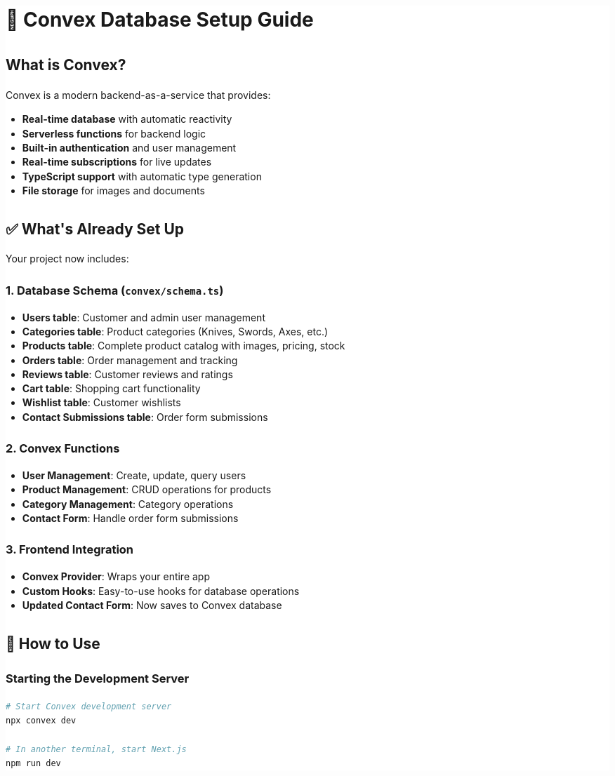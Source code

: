 # 🚀 Convex Database Setup Guide

## What is Convex?

Convex is a modern backend-as-a-service that provides:
- **Real-time database** with automatic reactivity
- **Serverless functions** for backend logic
- **Built-in authentication** and user management
- **Real-time subscriptions** for live updates
- **TypeScript support** with automatic type generation
- **File storage** for images and documents

## ✅ What's Already Set Up

Your project now includes:

### 1. **Database Schema** (`convex/schema.ts`)
- **Users table**: Customer and admin user management
- **Categories table**: Product categories (Knives, Swords, Axes, etc.)
- **Products table**: Complete product catalog with images, pricing, stock
- **Orders table**: Order management and tracking
- **Reviews table**: Customer reviews and ratings
- **Cart table**: Shopping cart functionality
- **Wishlist table**: Customer wishlists
- **Contact Submissions table**: Order form submissions

### 2. **Convex Functions** 
- **User Management**: Create, update, query users
- **Product Management**: CRUD operations for products
- **Category Management**: Category operations
- **Contact Form**: Handle order form submissions

### 3. **Frontend Integration**
- **Convex Provider**: Wraps your entire app
- **Custom Hooks**: Easy-to-use hooks for database operations
- **Updated Contact Form**: Now saves to Convex database

## 🔧 How to Use

### Starting the Development Server

```bash
# Start Convex development server
npx convex dev

# In another terminal, start Next.js
npm run dev
```
